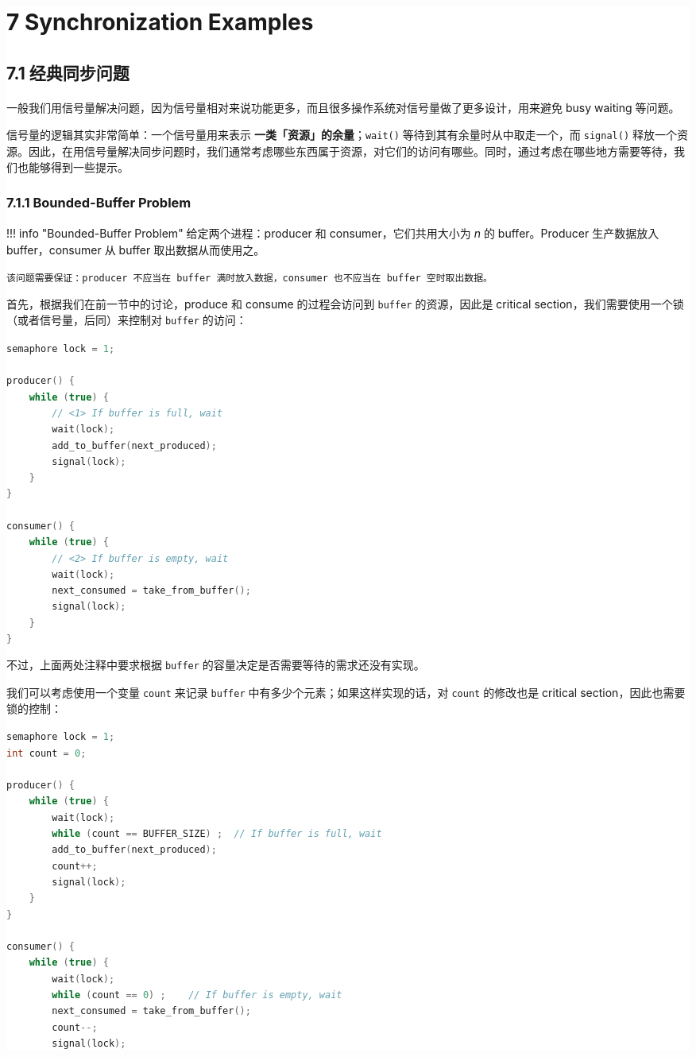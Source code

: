 # 7 Synchronization Examples

## 7.1 经典同步问题

一般我们用信号量解决问题，因为信号量相对来说功能更多，而且很多操作系统对信号量做了更多设计，用来避免 busy waiting 等问题。

信号量的逻辑其实非常简单：一个信号量用来表示 **一类「资源」的余量**；`wait()` 等待到其有余量时从中取走一个，而 `signal()` 释放一个资源。因此，在用信号量解决同步问题时，我们通常考虑哪些东西属于资源，对它们的访问有哪些。同时，通过考虑在哪些地方需要等待，我们也能够得到一些提示。

### 7.1.1 Bounded-Buffer Problem

!!! info "Bounded-Buffer Problem"
    给定两个进程：producer 和 consumer，它们共用大小为 $n$ 的 buffer。Producer 生产数据放入 buffer，consumer 从 buffer 取出数据从而使用之。

    该问题需要保证：producer 不应当在 buffer 满时放入数据，consumer 也不应当在 buffer 空时取出数据。

首先，根据我们在前一节中的讨论，produce 和 consume 的过程会访问到 `buffer` 的资源，因此是 critical section，我们需要使用一个锁（或者信号量，后同）来控制对 `buffer` 的访问：

```C linenums="1"
semaphore lock = 1;

producer() {
    while (true) {
        // <1> If buffer is full, wait 
        wait(lock);
        add_to_buffer(next_produced);
        signal(lock);
    }
}

consumer() {
    while (true) {
        // <2> If buffer is empty, wait
        wait(lock);
        next_consumed = take_from_buffer();
        signal(lock);
    }
}
```

不过，上面两处注释中要求根据 `buffer` 的容量决定是否需要等待的需求还没有实现。

我们可以考虑使用一个变量 `count` 来记录 `buffer` 中有多少个元素；如果这样实现的话，对 `count` 的修改也是 critical section，因此也需要锁的控制：

```C linenums="1"
semaphore lock = 1;
int count = 0;

producer() {
    while (true) { 
        wait(lock);
        while (count == BUFFER_SIZE) ;  // If buffer is full, wait 
        add_to_buffer(next_produced);
        count++;
        signal(lock);
    }
}

consumer() {
    while (true) {
        wait(lock);
        while (count == 0) ;    // If buffer is empty, wait
        next_consumed = take_from_buffer();
        count--;
        signal(lock);
```